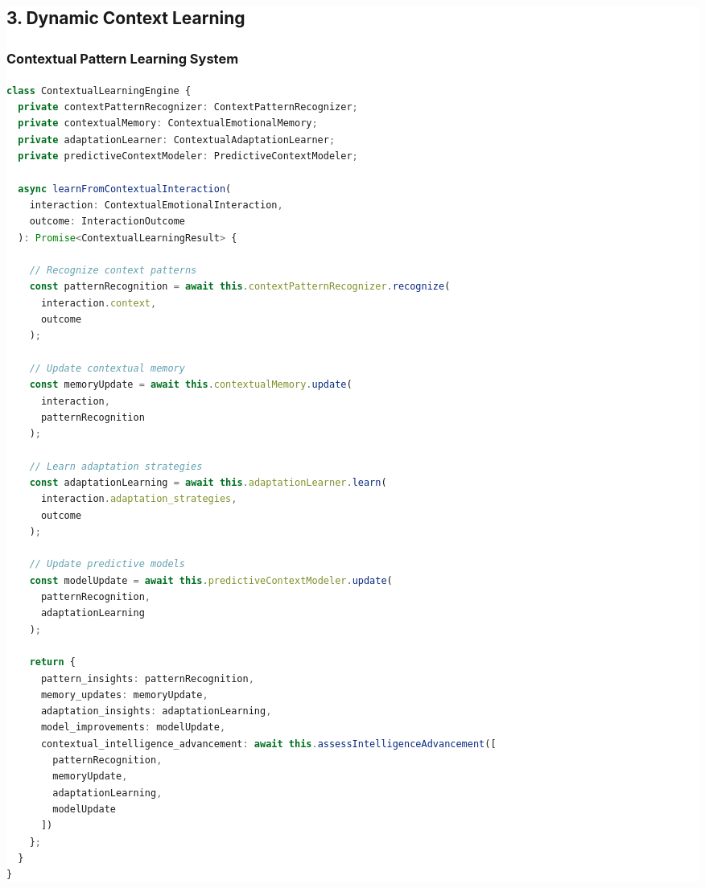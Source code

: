 ## **3. Dynamic Context Learning**

### **Contextual Pattern Learning System**
```typescript
class ContextualLearningEngine {
  private contextPatternRecognizer: ContextPatternRecognizer;
  private contextualMemory: ContextualEmotionalMemory;
  private adaptationLearner: ContextualAdaptationLearner;
  private predictiveContextModeler: PredictiveContextModeler;
  
  async learnFromContextualInteraction(
    interaction: ContextualEmotionalInteraction,
    outcome: InteractionOutcome
  ): Promise<ContextualLearningResult> {
    
    // Recognize context patterns
    const patternRecognition = await this.contextPatternRecognizer.recognize(
      interaction.context,
      outcome
    );
    
    // Update contextual memory
    const memoryUpdate = await this.contextualMemory.update(
      interaction,
      patternRecognition
    );
    
    // Learn adaptation strategies
    const adaptationLearning = await this.adaptationLearner.learn(
      interaction.adaptation_strategies,
      outcome
    );
    
    // Update predictive models
    const modelUpdate = await this.predictiveContextModeler.update(
      patternRecognition,
      adaptationLearning
    );
    
    return {
      pattern_insights: patternRecognition,
      memory_updates: memoryUpdate,
      adaptation_insights: adaptationLearning,
      model_improvements: modelUpdate,
      contextual_intelligence_advancement: await this.assessIntelligenceAdvancement([
        patternRecognition,
        memoryUpdate,
        adaptationLearning,
        modelUpdate
      ])
    };
  }
}
```
